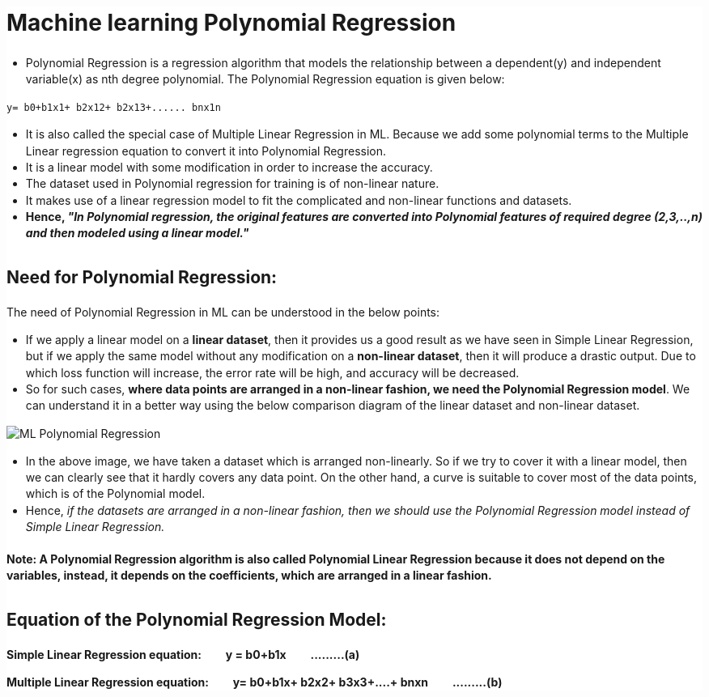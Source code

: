 # Machine learning Polynomial Regression
*   Polynomial Regression is a regression algorithm that models the relationship between a dependent(y) and independent variable(x) as nth degree polynomial. The Polynomial Regression equation is given below:

```
y= b0+b1x1+ b2x12+ b2x13+...... bnx1n

```


*   It is also called the special case of Multiple Linear Regression in ML. Because we add some polynomial terms to the Multiple Linear regression equation to convert it into Polynomial Regression.
*   It is a linear model with some modification in order to increase the accuracy.
*   The dataset used in Polynomial regression for training is of non-linear nature.
*   It makes use of a linear regression model to fit the complicated and non-linear functions and datasets.
*   **Hence, _"In Polynomial regression, the original features are converted into Polynomial features of required degree (2,3,..,n) and then modeled using a linear model."_**

Need for Polynomial Regression:
-------------------------------

The need of Polynomial Regression in ML can be understood in the below points:

*   If we apply a linear model on a **linear dataset**, then it provides us a good result as we have seen in Simple Linear Regression, but if we apply the same model without any modification on a **non-linear dataset**, then it will produce a drastic output. Due to which loss function will increase, the error rate will be high, and accuracy will be decreased.
*   So for such cases, **where data points are arranged in a non-linear fashion, we need the Polynomial Regression model**. We can understand it in a better way using the below comparison diagram of the linear dataset and non-linear dataset.

![ML Polynomial Regression](https://static.javatpoint.com/tutorial/machine-learning/images/machine-learning-polynomial-regression.png)

*   In the above image, we have taken a dataset which is arranged non-linearly. So if we try to cover it with a linear model, then we can clearly see that it hardly covers any data point. On the other hand, a curve is suitable to cover most of the data points, which is of the Polynomial model.
*   Hence, _if the datasets are arranged in a non-linear fashion, then we should use the Polynomial Regression model instead of Simple Linear Regression._

#### Note: A Polynomial Regression algorithm is also called Polynomial Linear Regression because it does not depend on the variables, instead, it depends on the coefficients, which are arranged in a linear fashion.

Equation of the Polynomial Regression Model:
--------------------------------------------

**Simple Linear Regression equation:         y = b0+b1x         .........(a)**

**Multiple Linear Regression equation:         y= b0+b1x+ b2x2\+ b3x3+....+ bnxn         .........(b)**
